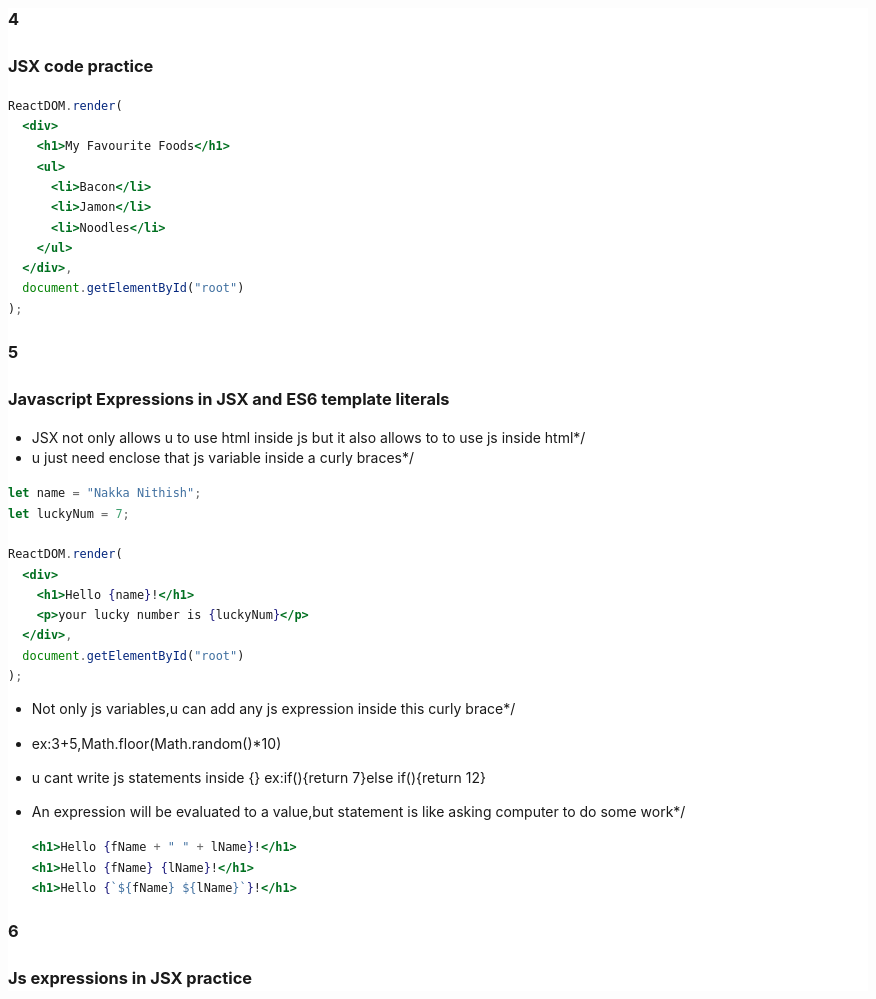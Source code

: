 ### 4
### JSX code practice

```jsx
ReactDOM.render(
  <div>
    <h1>My Favourite Foods</h1>
    <ul>
      <li>Bacon</li>
      <li>Jamon</li>
      <li>Noodles</li>
    </ul>
  </div>,
  document.getElementById("root")
);
```

### 5
### Javascript Expressions in JSX and ES6 template literals

- JSX not only allows u to use html inside js but it also allows to to use js inside html*/
- u just need enclose that js variable inside a curly braces*/
```jsx
let name = "Nakka Nithish";
let luckyNum = 7;

ReactDOM.render(
  <div>
    <h1>Hello {name}!</h1>
    <p>your lucky number is {luckyNum}</p>
  </div>,
  document.getElementById("root")
);
```
- Not only js variables,u can add any js expression inside this curly brace*/
- ex:3+5,Math.floor(Math.random()*10)
- u cant write js statements inside {}
ex:if(){return 7}else if(){return 12}
- An expression will be evaluated to a value,but statement is like asking computer to do some work*/

    ```jsx
    <h1>Hello {fName + " " + lName}!</h1>
    <h1>Hello {fName} {lName}!</h1>
    <h1>Hello {`${fName} ${lName}`}!</h1>
    ```


### 6
### Js expressions in JSX practice
